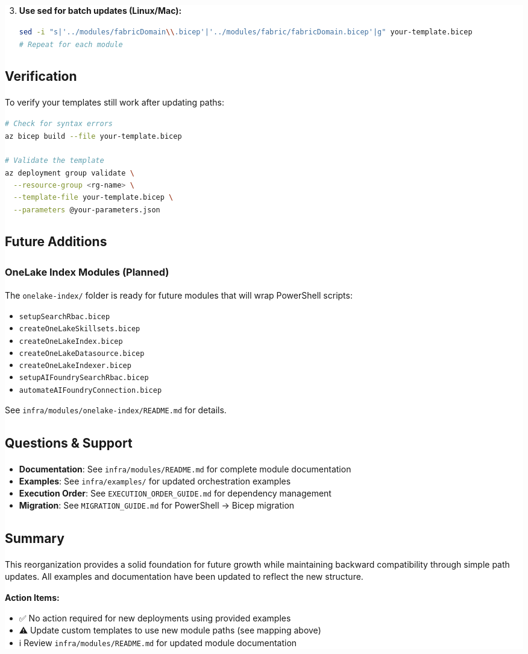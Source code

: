 3. **Use sed for batch updates (Linux/Mac):**
   ```bash
   sed -i "s|'../modules/fabricDomain\\.bicep'|'../modules/fabric/fabricDomain.bicep'|g" your-template.bicep
   # Repeat for each module
   ```

## Verification

To verify your templates still work after updating paths:

```bash
# Check for syntax errors
az bicep build --file your-template.bicep

# Validate the template
az deployment group validate \
  --resource-group <rg-name> \
  --template-file your-template.bicep \
  --parameters @your-parameters.json
```

## Future Additions

### OneLake Index Modules (Planned)

The `onelake-index/` folder is ready for future modules that will wrap PowerShell scripts:

- `setupSearchRbac.bicep`
- `createOneLakeSkillsets.bicep`
- `createOneLakeIndex.bicep`
- `createOneLakeDatasource.bicep`
- `createOneLakeIndexer.bicep`
- `setupAIFoundrySearchRbac.bicep`
- `automateAIFoundryConnection.bicep`

See `infra/modules/onelake-index/README.md` for details.

## Questions & Support

- **Documentation**: See `infra/modules/README.md` for complete module documentation
- **Examples**: See `infra/examples/` for updated orchestration examples
- **Execution Order**: See `EXECUTION_ORDER_GUIDE.md` for dependency management
- **Migration**: See `MIGRATION_GUIDE.md` for PowerShell → Bicep migration

## Summary

This reorganization provides a solid foundation for future growth while maintaining backward compatibility through simple path updates. All examples and documentation have been updated to reflect the new structure.

**Action Items:**
- ✅ No action required for new deployments using provided examples
- ⚠️ Update custom templates to use new module paths (see mapping above)
- ℹ️ Review `infra/modules/README.md` for updated module documentation
